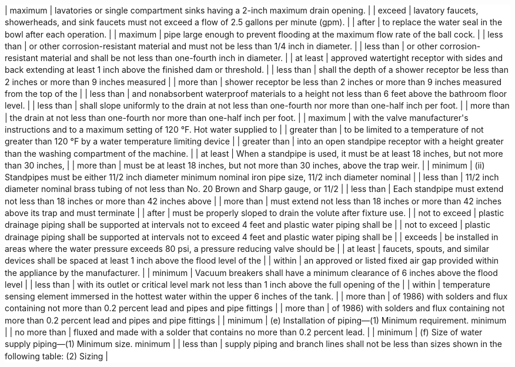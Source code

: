 | maximum               | lavatories or single compartment sinks having a 2-inch maximum  drain opening.                                                            |
| exceed                | lavatory faucets, showerheads, and sink faucets must not exceed  a flow of 2.5 gallons per minute (gpm).                                  |
| after                 | to replace the water seal in the bowl after  each operation.                                                                              |
| maximum               | pipe large enough to prevent flooding at the maximum  flow rate of the ball cock.                                                         |
| less than             | or other corrosion-resistant material and must not be less than  1/4 inch in diameter.                                                    |
| less than             | or other corrosion-resistant material and shall be not less than  one-fourth inch in diameter.                                            |
| at least              | approved watertight receptor with sides and back extending at least  1 inch above the finished dam or threshold.                          |
| less than             | shall the depth of a shower receptor be less than 2 inches or more than 9 inches measured                                                 |
| more than             | shower receptor be less than 2 inches or more than 9 inches measured from the top of the                                                  |
| less than             | and nonabsorbent waterproof materials to a height not less than  6 feet above the bathroom floor level.                                   |
| less than             | shall slope uniformly to the drain at not less than  one-fourth nor more than one-half inch per foot.                                     |
| more than             | the drain at not less than one-fourth nor more than  one-half inch per foot.                                                              |
| maximum               | with the valve manufacturer's instructions and to a maximum setting of 120 &#176;F. Hot water supplied to                                 |
| greater than          | to be limited to a temperature of not greater than 120 &#176;F by a water temperature limiting device                                     |
| greater than          | into an open standpipe receptor with a height greater than  the washing compartment of the machine.                                       |
| at least              | When a standpipe is used, it must be  at least 18 inches, but not more than 30 inches,                                                    |
| more than             | must be at least 18 inches, but not more than  30 inches, above the trap weir.                                                            |
| minimum               | (ii) Standpipes must be either 11/2 inch diameter  minimum nominal iron pipe size, 11/2 inch diameter nominal                             |
| less than             | 11/2 inch diameter nominal brass tubing of not less than No. 20 Brown and Sharp gauge, or 11/2                                            |
| less than             | Each standpipe must extend not  less than 18 inches or more than 42 inches above                                                          |
| more than             | must extend not less than 18 inches or more than 42 inches above its trap and must terminate                                              |
| after                 | must be properly sloped to drain the volute after  fixture use.                                                                           |
| not to exceed         | plastic drainage piping shall be supported at intervals not to exceed 4 feet and plastic water piping shall be                            |
| not to exceed         | plastic drainage piping shall be supported at intervals not to exceed 4 feet and plastic water piping shall be                            |
| exceeds               | be installed in areas where the water pressure exceeds 80 psi, a pressure reducing valve should be                                        |
| at least              | faucets, spouts, and similar devices shall be spaced at least 1 inch above the flood level of the                                         |
| within                | an approved or listed fixed air gap provided within  the appliance by the manufacturer.                                                   |
| minimum               | Vacuum breakers shall have a  minimum clearance of 6 inches above the flood level                                                         |
| less than             | with its outlet or critical level mark not less than 1 inch above the full opening of the                                                 |
| within                | temperature sensing element immersed in the hottest water within  the upper 6 inches of the tank.                                         |
| more than             | of 1986) with solders and flux containing not more than 0.2 percent lead and pipes and pipe fittings                                      |
| more than             | of 1986) with solders and flux containing not more than 0.2 percent lead and pipes and pipe fittings                                      |
| minimum               | (e) Installation of piping&#8212;(1) Minimum requirement. minimum                                                                         |
| no more than          | fluxed and made with a solder that contains no more than  0.2 percent lead.                                                               |
| minimum               | (f) Size of water supply piping&#8212;(1) Minimum size. minimum                                                                           |
| less than             | supply piping and branch lines shall not be less than sizes shown in the following table: (2) Sizing                                      |